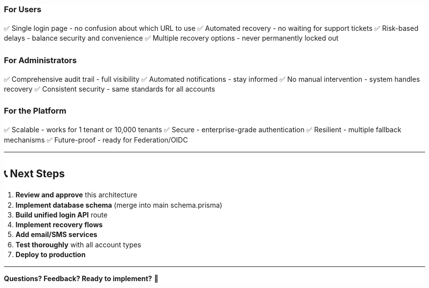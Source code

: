 ### **For Users**
✅ Single login page - no confusion about which URL to use
✅ Automated recovery - no waiting for support tickets
✅ Risk-based delays - balance security and convenience
✅ Multiple recovery options - never permanently locked out

### **For Administrators**
✅ Comprehensive audit trail - full visibility
✅ Automated notifications - stay informed
✅ No manual intervention - system handles recovery
✅ Consistent security - same standards for all accounts

### **For the Platform**
✅ Scalable - works for 1 tenant or 10,000 tenants
✅ Secure - enterprise-grade authentication
✅ Resilient - multiple fallback mechanisms
✅ Future-proof - ready for Federation/OIDC

---

## 📞 Next Steps

1. **Review and approve** this architecture
2. **Implement database schema** (merge into main schema.prisma)
3. **Build unified login API** route
4. **Implement recovery flows**
5. **Add email/SMS services**
6. **Test thoroughly** with all account types
7. **Deploy to production**

---

**Questions? Feedback? Ready to implement?** 🚀

